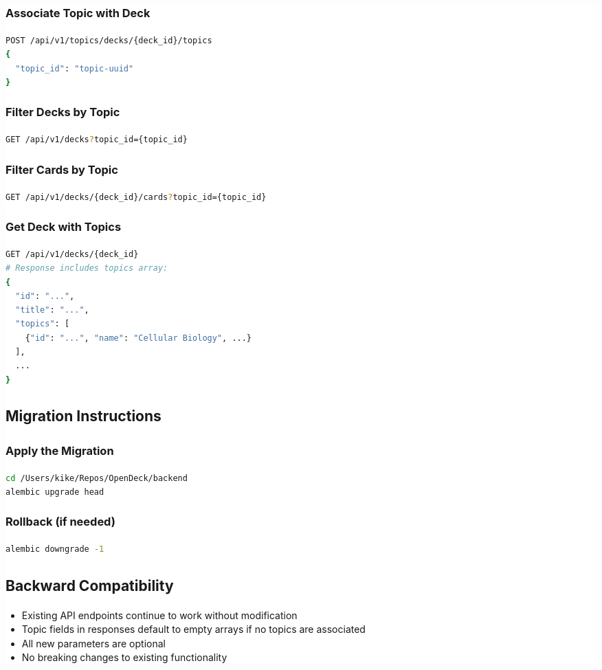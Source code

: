 ### Associate Topic with Deck
```bash
POST /api/v1/topics/decks/{deck_id}/topics
{
  "topic_id": "topic-uuid"
}
```

### Filter Decks by Topic
```bash
GET /api/v1/decks?topic_id={topic_id}
```

### Filter Cards by Topic
```bash
GET /api/v1/decks/{deck_id}/cards?topic_id={topic_id}
```

### Get Deck with Topics
```bash
GET /api/v1/decks/{deck_id}
# Response includes topics array:
{
  "id": "...",
  "title": "...",
  "topics": [
    {"id": "...", "name": "Cellular Biology", ...}
  ],
  ...
}
```

## Migration Instructions

### Apply the Migration
```bash
cd /Users/kike/Repos/OpenDeck/backend
alembic upgrade head
```

### Rollback (if needed)
```bash
alembic downgrade -1
```

## Backward Compatibility

- Existing API endpoints continue to work without modification
- Topic fields in responses default to empty arrays if no topics are associated
- All new parameters are optional
- No breaking changes to existing functionality
